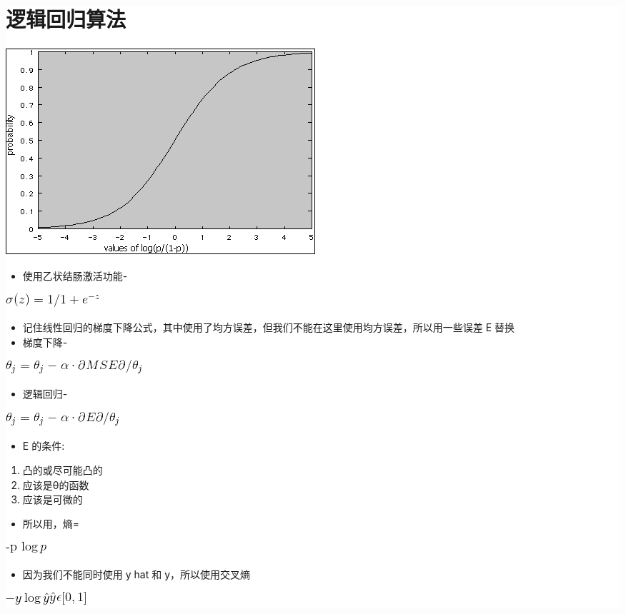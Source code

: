 # 逻辑回归算法

![](img/7b0a542b4b6f503127eae2c891c9ff23.png)

*   使用乙状结肠激活功能-

![](img/9800217904dd02d64d68c91335da700e.png)

*   记住线性回归的梯度下降公式，其中使用了均方误差，但我们不能在这里使用均方误差，所以用一些误差 E 替换
*   梯度下降-

![](img/944a9ecbc279f97651d17a56639f0ad4.png)

*   逻辑回归-

![](img/3e47e79b2704b678ae4bb0eb6de427e8.png)

*   E 的条件:

1.  凸的或尽可能凸的
2.  应该是θ的函数
3.  应该是可微的

*   所以用，熵=

![](img/da163abf70459188cb21a52f9865ef5f.png)

*   因为我们不能同时使用 y hat 和 y，所以使用交叉熵

![](img/7f3d0b3d34b1706a96027bac48e4a87b.png)![](img/48f23413f338ca069080264c68decd47.png)
